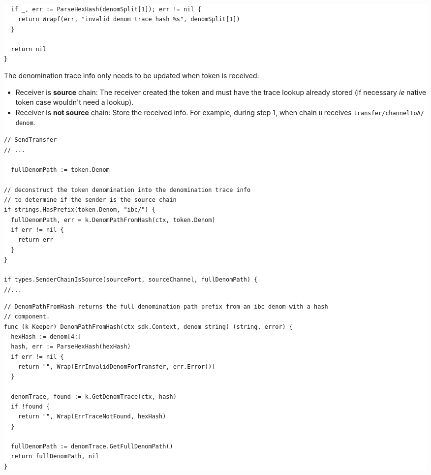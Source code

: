 ```golang
  if _, err := ParseHexHash(denomSplit[1]); err != nil {
    return Wrapf(err, "invalid denom trace hash %s", denomSplit[1])
  }

  return nil
}
```

The denomination trace info only needs to be updated when token is received:

- Receiver is **source** chain: The receiver created the token and must have the trace lookup already stored (if necessary _ie_ native token case wouldn't need a lookup).
- Receiver is **not source** chain: Store the received info. For example, during step 1, when chain `B` receives `transfer/channelToA/denom`.

```golang
// SendTransfer
// ...

  fullDenomPath := token.Denom

// deconstruct the token denomination into the denomination trace info
// to determine if the sender is the source chain
if strings.HasPrefix(token.Denom, "ibc/") {
  fullDenomPath, err = k.DenomPathFromHash(ctx, token.Denom)
  if err != nil {
    return err
  }
}

if types.SenderChainIsSource(sourcePort, sourceChannel, fullDenomPath) {
//...
```

```golang
// DenomPathFromHash returns the full denomination path prefix from an ibc denom with a hash
// component.
func (k Keeper) DenomPathFromHash(ctx sdk.Context, denom string) (string, error) {
  hexHash := denom[4:]
  hash, err := ParseHexHash(hexHash)
  if err != nil {
    return "", Wrap(ErrInvalidDenomForTransfer, err.Error())
  }

  denomTrace, found := k.GetDenomTrace(ctx, hash)
  if !found {
    return "", Wrap(ErrTraceNotFound, hexHash)
  }

  fullDenomPath := denomTrace.GetFullDenomPath()
  return fullDenomPath, nil
}
```
